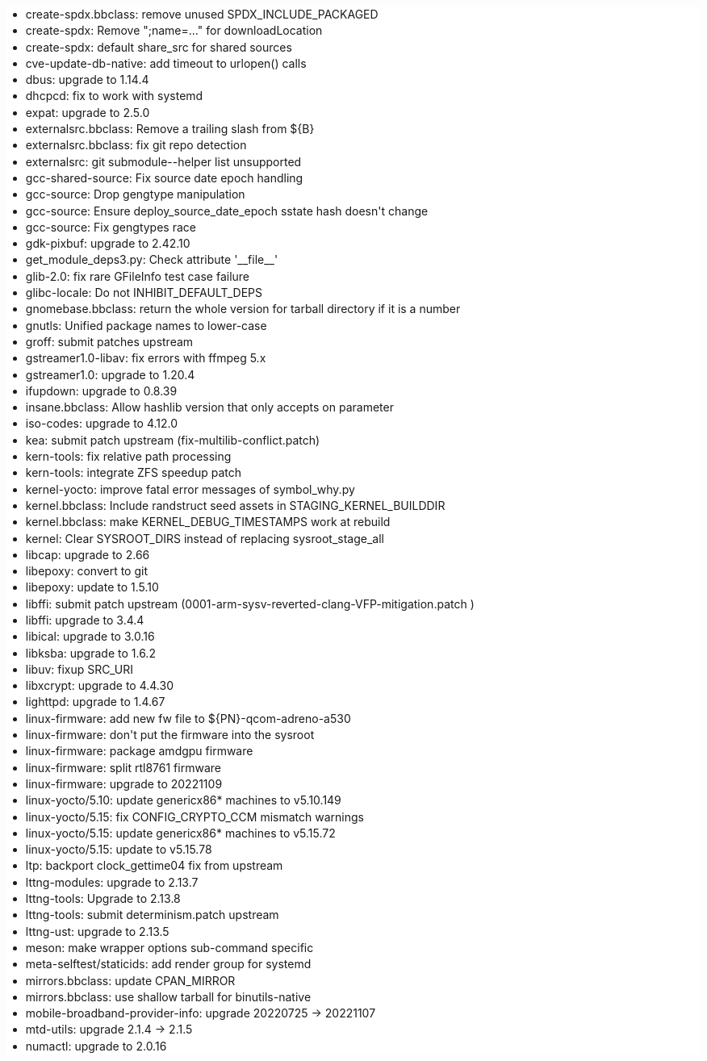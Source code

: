 - create-spdx.bbclass: remove unused SPDX_INCLUDE_PACKAGED
- create-spdx: Remove \";name=\...\" for downloadLocation
- create-spdx: default share_src for shared sources
- cve-update-db-native: add timeout to urlopen() calls
- dbus: upgrade to 1.14.4
- dhcpcd: fix to work with systemd
- expat: upgrade to 2.5.0
- externalsrc.bbclass: Remove a trailing slash from \${B}
- externalsrc.bbclass: fix git repo detection
- externalsrc: git submodule\--helper list unsupported
- gcc-shared-source: Fix source date epoch handling
- gcc-source: Drop gengtype manipulation
- gcc-source: Ensure deploy_source_date_epoch sstate hash doesn\'t change
- gcc-source: Fix gengtypes race
- gdk-pixbuf: upgrade to 2.42.10
- get_module_deps3.py: Check attribute \'\_\_file\_\_\'
- glib-2.0: fix rare GFileInfo test case failure
- glibc-locale: Do not INHIBIT_DEFAULT_DEPS
- gnomebase.bbclass: return the whole version for tarball directory if it is a number
- gnutls: Unified package names to lower-case
- groff: submit patches upstream
- gstreamer1.0-libav: fix errors with ffmpeg 5.x
- gstreamer1.0: upgrade to 1.20.4
- ifupdown: upgrade to 0.8.39
- insane.bbclass: Allow hashlib version that only accepts on parameter
- iso-codes: upgrade to 4.12.0
- kea: submit patch upstream (fix-multilib-conflict.patch)
- kern-tools: fix relative path processing
- kern-tools: integrate ZFS speedup patch
- kernel-yocto: improve fatal error messages of symbol_why.py
- kernel.bbclass: Include randstruct seed assets in STAGING_KERNEL_BUILDDIR
- kernel.bbclass: make KERNEL_DEBUG_TIMESTAMPS work at rebuild
- kernel: Clear SYSROOT_DIRS instead of replacing sysroot_stage_all
- libcap: upgrade to 2.66
- libepoxy: convert to git
- libepoxy: update to 1.5.10
- libffi: submit patch upstream (0001-arm-sysv-reverted-clang-VFP-mitigation.patch )
- libffi: upgrade to 3.4.4
- libical: upgrade to 3.0.16
- libksba: upgrade to 1.6.2
- libuv: fixup SRC_URI
- libxcrypt: upgrade to 4.4.30
- lighttpd: upgrade to 1.4.67
- linux-firmware: add new fw file to \${PN}-qcom-adreno-a530
- linux-firmware: don\'t put the firmware into the sysroot
- linux-firmware: package amdgpu firmware
- linux-firmware: split rtl8761 firmware
- linux-firmware: upgrade to 20221109
- linux-yocto/5.10: update genericx86\* machines to v5.10.149
- linux-yocto/5.15: fix CONFIG_CRYPTO_CCM mismatch warnings
- linux-yocto/5.15: update genericx86\* machines to v5.15.72
- linux-yocto/5.15: update to v5.15.78
- ltp: backport clock_gettime04 fix from upstream
- lttng-modules: upgrade to 2.13.7
- lttng-tools: Upgrade to 2.13.8
- lttng-tools: submit determinism.patch upstream
- lttng-ust: upgrade to 2.13.5
- meson: make wrapper options sub-command specific
- meta-selftest/staticids: add render group for systemd
- mirrors.bbclass: update CPAN_MIRROR
- mirrors.bbclass: use shallow tarball for binutils-native
- mobile-broadband-provider-info: upgrade 20220725 -\> 20221107
- mtd-utils: upgrade 2.1.4 -\> 2.1.5
- numactl: upgrade to 2.0.16
